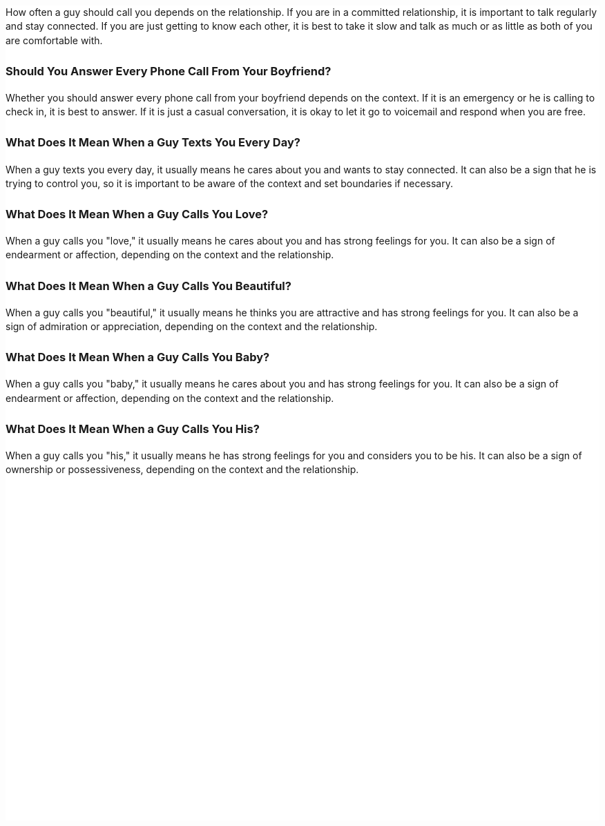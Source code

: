 <p>How often a guy should call you depends on the relationship. If you are in a committed relationship, it is important to talk regularly and stay connected. If you are just getting to know each other, it is best to take it slow and talk as much or as little as both of you are comfortable with.</p>

<h3>Should You Answer Every Phone Call From Your Boyfriend?</h3>

<p>Whether you should answer every phone call from your boyfriend depends on the context. If it is an emergency or he is calling to check in, it is best to answer. If it is just a casual conversation, it is okay to let it go to voicemail and respond when you are free.</p>

<h3>What Does It Mean When a Guy Texts You Every Day?</h3>

<p>When a guy texts you every day, it usually means he cares about you and wants to stay connected. It can also be a sign that he is trying to control you, so it is important to be aware of the context and set boundaries if necessary.</p>

<h3>What Does It Mean When a Guy Calls You Love?</h3>

<p>When a guy calls you "love," it usually means he cares about you and has strong feelings for you. It can also be a sign of endearment or affection, depending on the context and the relationship.</p>

<h3>What Does It Mean When a Guy Calls You Beautiful?</h3>

<p>When a guy calls you "beautiful," it usually means he thinks you are attractive and has strong feelings for you. It can also be a sign of admiration or appreciation, depending on the context and the relationship.</p>

<h3>What Does It Mean When a Guy Calls You Baby?</h3>

<p>When a guy calls you "baby," it usually means he cares about you and has strong feelings for you. It can also be a sign of endearment or affection, depending on the context and the relationship.</p>

<h3>What Does It Mean When a Guy Calls You His?</h3>

<p>When a guy calls you "his," it usually means he has strong feelings for you and considers you to be his. It can also be a sign of ownership or possessiveness, depending on the context and the relationship.</p>

<div style="position: relative; padding-bottom: 56.25%; overflow: hidden"><iframe src="https://www.youtube.com/embed/dJxoMG68iks" frameborder="0" allow="accelerometer; autoplay; clipboard-write; encrypted-media; gyroscope; picture-in-picture; web-share" allowfullscreen style="position: absolute; top: 0; left: 0; width: 100%; height: 100%;"></iframe>
</div>